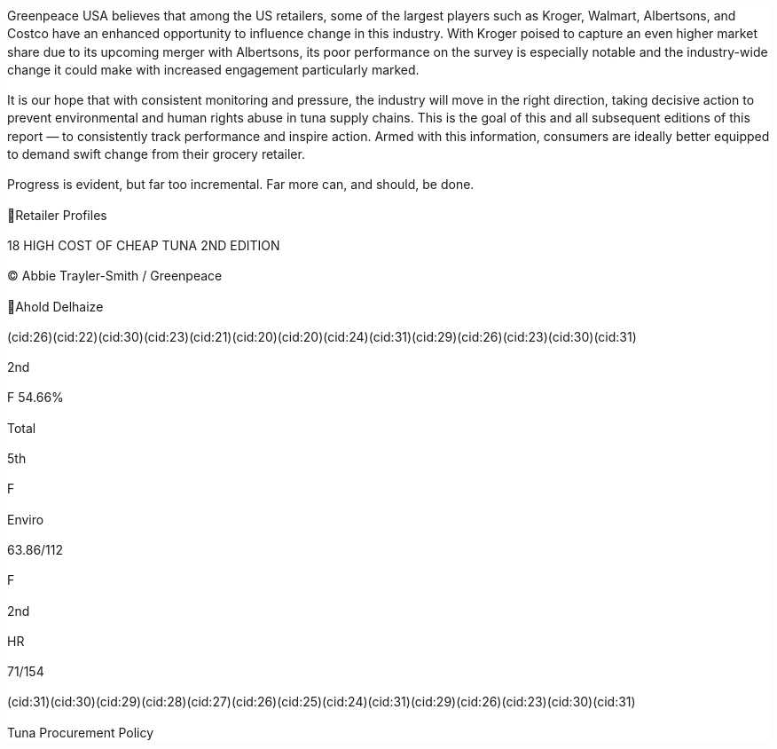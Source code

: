 Greenpeace  USA  believes  that  among  the  US  retailers,
some  of  the  largest  players  such  as  Kroger,  Walmart,
Albertsons, and Costco have an enhanced opportunity to
influence  change  in  this  industry.  With  Kroger  poised  to
capture an even higher market share due to its upcoming
merger  with  Albertsons,  its  poor  performance  on  the
survey is especially notable and the industry-wide change
it  could  make  with  increased  engagement  particularly
marked.

It is our hope that with consistent monitoring and pressure,
the  industry  will  move  in  the  right  direction,  taking
decisive  action  to  prevent  environmental  and  human
rights abuse in tuna supply chains. This is the goal of this
and all subsequent editions of this report — to consistently
track  performance  and  inspire  action.  Armed  with  this
information,  consumers  are  ideally  better  equipped  to
demand swift change from their grocery retailer.

Progress is evident, but far too incremental. Far more can,
and should, be done.

Retailer Profiles

18  HIGH COST OF CHEAP TUNA 2ND EDITION

© Abbie Trayler-Smith / Greenpeace

Ahold Delhaize

(cid:26)(cid:22)(cid:30)(cid:23)(cid:21)(cid:20)(cid:20)(cid:24)(cid:31)(cid:29)(cid:26)(cid:23)(cid:30)(cid:31)

2nd

F
54.66%

Total

5th

F

Enviro

63.86/112

F

2nd

HR

71/154

(cid:31)(cid:30)(cid:29)(cid:28)(cid:27)(cid:26)(cid:25)(cid:24)(cid:31)(cid:29)(cid:26)(cid:23)(cid:30)(cid:31)

Tuna Procurement Policy
